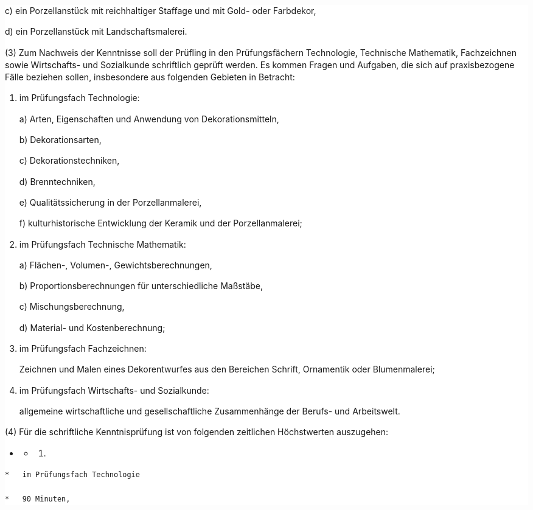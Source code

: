 c)  ein Porzellanstück mit reichhaltiger Staffage und mit Gold- oder Farbdekor,


d)  ein Porzellanstück mit Landschaftsmalerei.




(3) Zum Nachweis der Kenntnisse soll der Prüfling in den Prüfungsfächern Technologie, Technische Mathematik, Fachzeichnen sowie Wirtschafts- und Sozialkunde schriftlich geprüft werden. Es kommen Fragen und Aufgaben, die sich auf praxisbezogene Fälle beziehen sollen, insbesondere aus folgenden Gebieten in Betracht:

1.  im Prüfungsfach Technologie:

    a)  Arten, Eigenschaften und Anwendung von Dekorationsmitteln,


    b)  Dekorationsarten,


    c)  Dekorationstechniken,


    d)  Brenntechniken,


    e)  Qualitätssicherung in der Porzellanmalerei,


    f)  kulturhistorische Entwicklung der Keramik und der Porzellanmalerei;





2.  im Prüfungsfach Technische Mathematik:

    a)  Flächen-, Volumen-, Gewichtsberechnungen,


    b)  Proportionsberechnungen für unterschiedliche Maßstäbe,


    c)  Mischungsberechnung,


    d)  Material- und Kostenberechnung;





3.  im Prüfungsfach Fachzeichnen:

    Zeichnen und Malen eines Dekorentwurfes aus den Bereichen Schrift, Ornamentik oder Blumenmalerei;


4.  im Prüfungsfach Wirtschafts- und Sozialkunde:

    allgemeine wirtschaftliche und gesellschaftliche Zusammenhänge der Berufs- und Arbeitswelt.




(4) Für die schriftliche Kenntnisprüfung ist von folgenden zeitlichen Höchstwerten auszugehen:

*    *   1.

    *   im Prüfungsfach Technologie

    *   90 Minuten,
